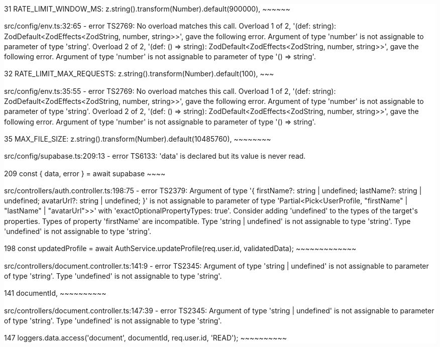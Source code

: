 31   RATE_LIMIT_WINDOW_MS: z.string().transform(Number).default(900000),
                                                                ~~~~~~


src/config/env.ts:32:65 - error TS2769: No overload matches this call.
  Overload 1 of 2, '(def: string): ZodDefault<ZodEffects<ZodString, number, string>>', gave the following error.
    Argument of type 'number' is not assignable to parameter of type 'string'.
  Overload 2 of 2, '(def: () => string): ZodDefault<ZodEffects<ZodString, number, string>>', gave the following error.
    Argument of type 'number' is not assignable to parameter of type '() => string'.

32   RATE_LIMIT_MAX_REQUESTS: z.string().transform(Number).default(100),
                                                                   ~~~


src/config/env.ts:35:55 - error TS2769: No overload matches this call.
  Overload 1 of 2, '(def: string): ZodDefault<ZodEffects<ZodString, number, string>>', gave the following error.
    Argument of type 'number' is not assignable to parameter of type 'string'.
  Overload 2 of 2, '(def: () => string): ZodDefault<ZodEffects<ZodString, number, string>>', gave the following error.
    Argument of type 'number' is not assignable to parameter of type '() => string'.

35   MAX_FILE_SIZE: z.string().transform(Number).default(10485760),
                                                         ~~~~~~~~


src/config/supabase.ts:209:13 - error TS6133: 'data' is declared but its value is never read.

209     const { data, error } = await supabase
                ~~~~

src/controllers/auth.controller.ts:198:75 - error TS2379: Argument of type '{ firstName?: string | undefined; lastName?: string | undefined; avatarUrl?: string | undefined; }' is not assignable to parameter of type 'Partial<Pick<UserProfile, "firstName" | "lastName" | "avatarUrl">>' with 'exactOptionalPropertyTypes: true'. Consider adding 'undefined' to the types of the target's properties.
  Types of property 'firstName' are incompatible.
    Type 'string | undefined' is not assignable to type 'string'.
      Type 'undefined' is not assignable to type 'string'.

198       const updatedProfile = await AuthService.updateProfile(req.user.id, validatedData);
                                                                              ~~~~~~~~~~~~~

src/controllers/document.controller.ts:141:9 - error TS2345: Argument of type 'string | undefined' is not assignable to parameter of type 'string'.
  Type 'undefined' is not assignable to type 'string'.

141         documentId,
            ~~~~~~~~~~

src/controllers/document.controller.ts:147:39 - error TS2345: Argument of type 'string | undefined' is not assignable to parameter of type 'string'.
  Type 'undefined' is not assignable to type 'string'.

147       loggers.data.access('document', documentId, req.user.id, 'READ');
                                          ~~~~~~~~~~

